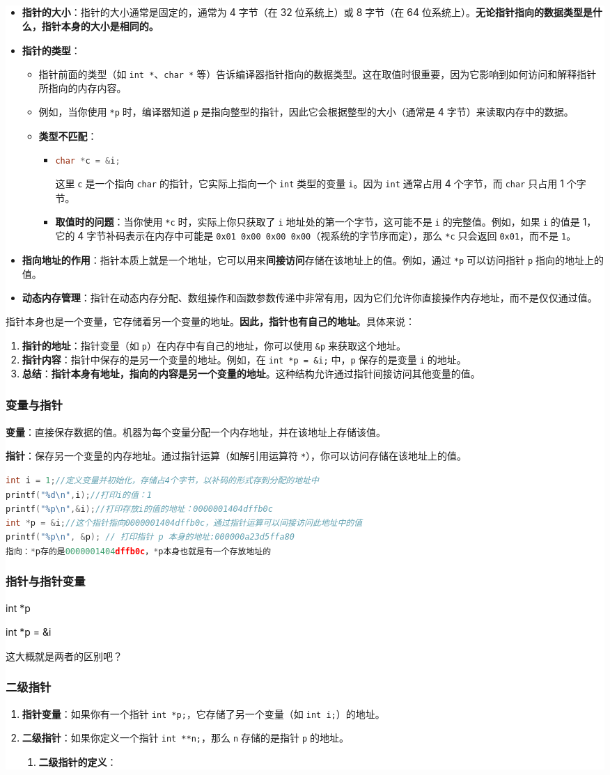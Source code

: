 - **指针的大小**：指针的大小通常是固定的，通常为 4 字节（在 32 位系统上）或 8 字节（在 64 位系统上）。**无论指针指向的数据类型是什么，指针本身的大小是相同的。**

- **指针的类型**：

  - 指针前面的类型（如 `int *`、`char *` 等）告诉编译器指针指向的数据类型。这在取值时很重要，因为它影响到如何访问和解释指针所指向的内存内容。

  - 例如，当你使用 `*p` 时，编译器知道 `p` 是指向整型的指针，因此它会根据整型的大小（通常是 4 字节）来读取内存中的数据。

  - **类型不匹配**：

    - ```c
      char *c = &i;
      ```

      这里 `c` 是一个指向 `char` 的指针，它实际上指向一个 `int` 类型的变量 `i`。因为 `int` 通常占用 4 个字节，而 `char` 只占用 1 个字节。

    - **取值时的问题**：当你使用 `*c` 时，实际上你只获取了 `i` 地址处的第一个字节，这可能不是 `i` 的完整值。例如，如果 `i` 的值是 1，它的 4 字节补码表示在内存中可能是 `0x01 0x00 0x00 0x00`（视系统的字节序而定），那么 `*c` 只会返回 `0x01`，而不是 `1`。

- **指向地址的作用**：指针本质上就是一个地址，它可以用来**间接访问**存储在该地址上的值。例如，通过 `*p` 可以访问指针 `p` 指向的地址上的值。

- **动态内存管理**：指针在动态内存分配、数组操作和函数参数传递中非常有用，因为它们允许你直接操作内存地址，而不是仅仅通过值。

指针本身也是一个变量，它存储着另一个变量的地址。**因此，指针也有自己的地址**。具体来说：

1. **指针的地址**：指针变量（如 `p`）在内存中有自己的地址，你可以使用 `&p` 来获取这个地址。
2. **指针内容**：指针中保存的是另一个变量的地址。例如，在 `int *p = &i;` 中，`p` 保存的是变量 `i` 的地址。
3. **总结**：**指针本身有地址，指向的内容是另一个变量的地址**。这种结构允许通过指针间接访问其他变量的值。

### 变量与指针

**变量**：直接保存数据的值。机器为每个变量分配一个内存地址，并在该地址上存储该值。

**指针**：保存另一个变量的内存地址。通过指针运算（如解引用运算符 `*`），你可以访问存储在该地址上的值。

```c
int i = 1;//定义变量并初始化，存储占4个字节，以补码的形式存到分配的地址中
printf("%d\n",i);//打印i的值：1
printf("%p\n",&i);//打印存放i的值的地址：0000001404dffb0c
int	*p = &i;//这个指针指向0000001404dffb0c，通过指针运算可以间接访问此地址中的值
printf("%p\n", &p); // 打印指针 p 本身的地址:000000a23d5ffa80
指向：*p存的是0000001404dffb0c，*p本身也就是有一个存放地址的
```

### 指针与指针变量

int *p

int *p = &i

这大概就是两者的区别吧？

### 二级指针

1. **指针变量**：如果你有一个指针 `int *p;`，它存储了另一个变量（如 `int i;`）的地址。

2. **二级指针**：如果你定义一个指针 `int **n;`，那么 `n` 存储的是指针 `p` 的地址。

   1. **二级指针的定义**：

